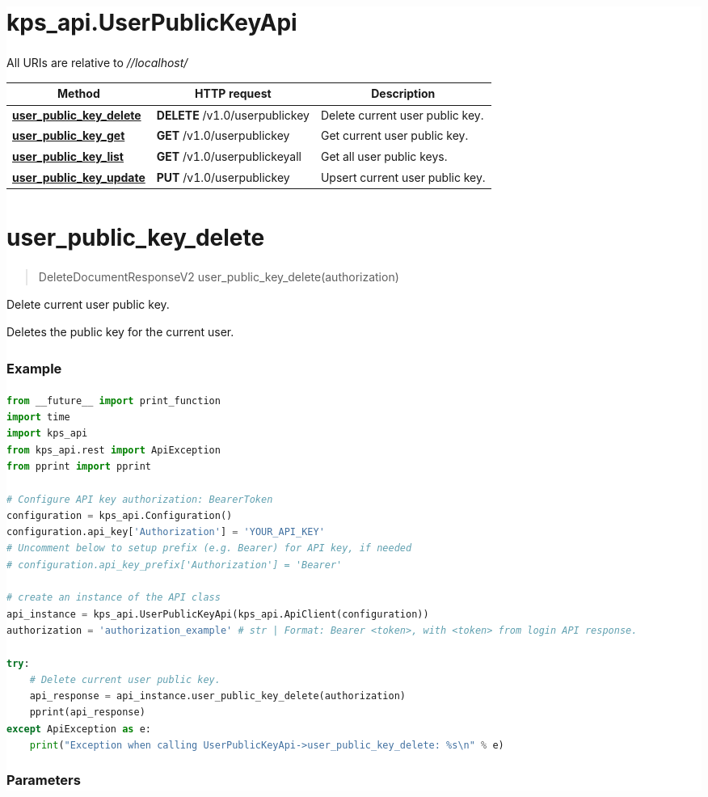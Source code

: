 # kps_api.UserPublicKeyApi

All URIs are relative to *//localhost/*

Method | HTTP request | Description
------------- | ------------- | -------------
[**user_public_key_delete**](UserPublicKeyApi.md#user_public_key_delete) | **DELETE** /v1.0/userpublickey | Delete current user public key.
[**user_public_key_get**](UserPublicKeyApi.md#user_public_key_get) | **GET** /v1.0/userpublickey | Get current user public key.
[**user_public_key_list**](UserPublicKeyApi.md#user_public_key_list) | **GET** /v1.0/userpublickeyall | Get all user public keys.
[**user_public_key_update**](UserPublicKeyApi.md#user_public_key_update) | **PUT** /v1.0/userpublickey | Upsert current user public key.

# **user_public_key_delete**
> DeleteDocumentResponseV2 user_public_key_delete(authorization)

Delete current user public key.

Deletes the public key for the current user.

### Example
```python
from __future__ import print_function
import time
import kps_api
from kps_api.rest import ApiException
from pprint import pprint

# Configure API key authorization: BearerToken
configuration = kps_api.Configuration()
configuration.api_key['Authorization'] = 'YOUR_API_KEY'
# Uncomment below to setup prefix (e.g. Bearer) for API key, if needed
# configuration.api_key_prefix['Authorization'] = 'Bearer'

# create an instance of the API class
api_instance = kps_api.UserPublicKeyApi(kps_api.ApiClient(configuration))
authorization = 'authorization_example' # str | Format: Bearer <token>, with <token> from login API response.

try:
    # Delete current user public key.
    api_response = api_instance.user_public_key_delete(authorization)
    pprint(api_response)
except ApiException as e:
    print("Exception when calling UserPublicKeyApi->user_public_key_delete: %s\n" % e)
```

### Parameters

